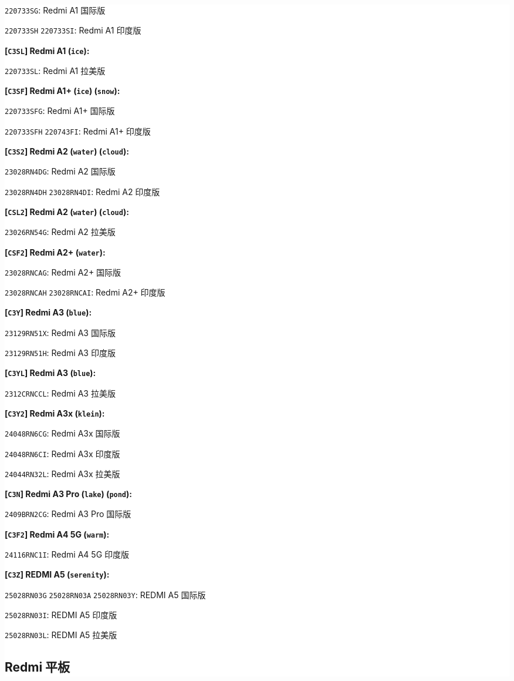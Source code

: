 `220733SG`: Redmi A1 国际版

`220733SH` `220733SI`: Redmi A1 印度版

**[`C3SL`] Redmi A1 (`ice`):**

`220733SL`: Redmi A1 拉美版

**[`C3SF`] Redmi A1+ (`ice`) (`snow`):**

`220733SFG`: Redmi A1+ 国际版

`220733SFH` `220743FI`: Redmi A1+ 印度版

**[`C3S2`] Redmi A2 (`water`) (`cloud`):**

`23028RN4DG`: Redmi A2 国际版

`23028RN4DH` `23028RN4DI`: Redmi A2 印度版

**[`CSL2`] Redmi A2 (`water`) (`cloud`):**

`23026RN54G`: Redmi A2 拉美版

**[`CSF2`] Redmi A2+ (`water`):**

`23028RNCAG`: Redmi A2+ 国际版

`23028RNCAH` `23028RNCAI`: Redmi A2+ 印度版

**[`C3Y`] Redmi A3 (`blue`):**

`23129RN51X`: Redmi A3 国际版

`23129RN51H`: Redmi A3 印度版

**[`C3YL`] Redmi A3 (`blue`):**

`2312CRNCCL`: Redmi A3 拉美版

**[`C3Y2`] Redmi A3x (`klein`):**

`24048RN6CG`: Redmi A3x 国际版

`24048RN6CI`: Redmi A3x 印度版

`24044RN32L`: Redmi A3x 拉美版

**[`C3N`] Redmi A3 Pro (`lake`) (`pond`):**

`2409BRN2CG`: Redmi A3 Pro 国际版

**[`C3F2`] Redmi A4 5G (`warm`):**

`24116RNC1I`: Redmi A4 5G 印度版

**[`C3Z`] REDMI A5 (`serenity`):**

`25028RN03G` `25028RN03A` `25028RN03Y`: REDMI A5 国际版

`25028RN03I`: REDMI A5 印度版

`25028RN03L`: REDMI A5 拉美版

## Redmi 平板
